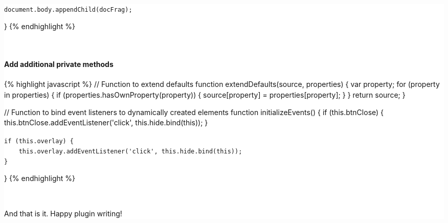     document.body.appendChild(docFrag);
}
{% endhighlight %}

<br>

#### Add additional private methods

{% highlight javascript %}
// Function to extend defaults
function extendDefaults(source, properties) {
    var property;
    for (property in properties) {
        if (properties.hasOwnProperty(property)) {
            source[property] = properties[property];
        }
    }
    return source;
}

// Function to bind event listeners to dynamically created elements
function initializeEvents() {
    if (this.btnClose) {
        this.btnClose.addEventListener('click', this.hide.bind(this));
    }

    if (this.overlay) {
        this.overlay.addEventListener('click', this.hide.bind(this));
    }
}
{% endhighlight %}

<br>

And that is it. Happy plugin writing!